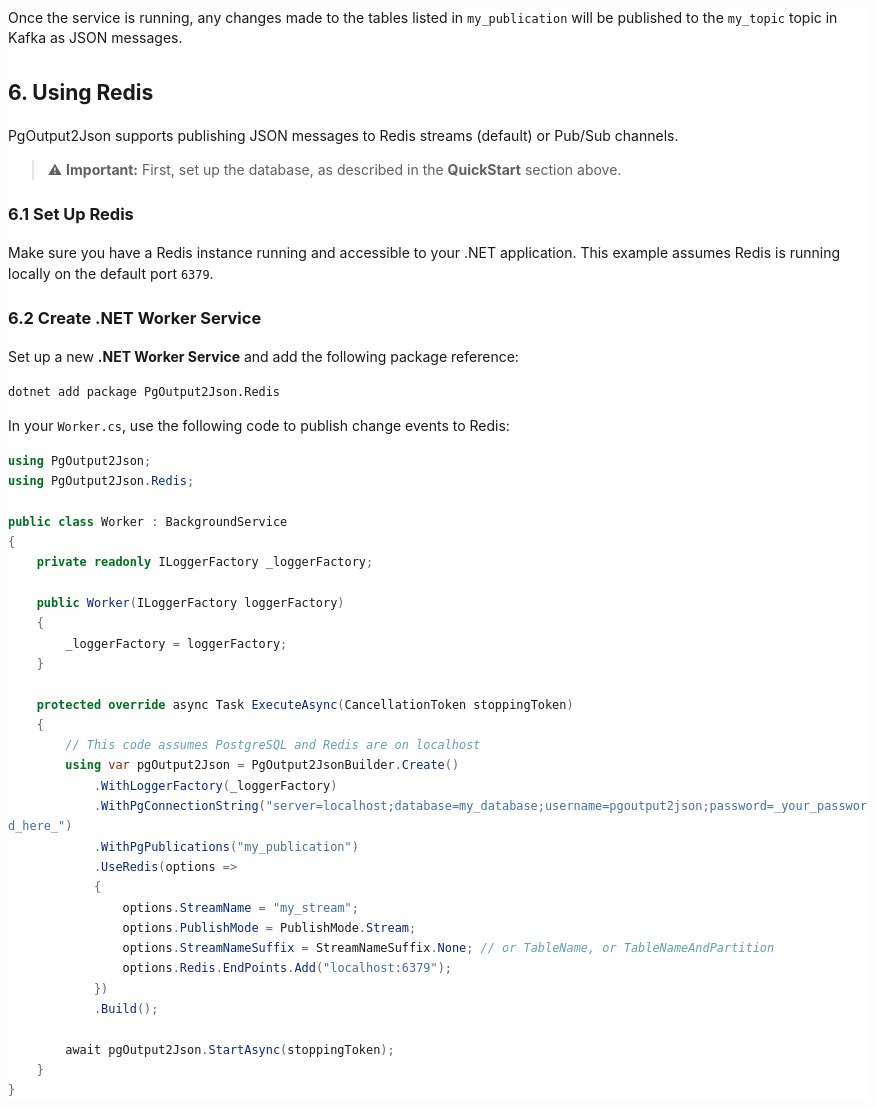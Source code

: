 Once the service is running, any changes made to the tables listed in `my_publication` will be published to the `my_topic` topic in Kafka as JSON messages.

## 6. Using Redis

PgOutput2Json supports publishing JSON messages to Redis streams (default) or Pub/Sub channels.

> ⚠️ **Important:** First, set up the database, as described in the **QuickStart** section above.

### 6.1 Set Up Redis

Make sure you have a Redis instance running and accessible to your .NET application. This example assumes Redis is running locally on the default port `6379`.

### 6.2 Create .NET Worker Service

Set up a new **.NET Worker Service** and add the following package reference:

```
dotnet add package PgOutput2Json.Redis
```

In your `Worker.cs`, use the following code to publish change events to Redis:

```csharp
using PgOutput2Json;
using PgOutput2Json.Redis;

public class Worker : BackgroundService  
{  
    private readonly ILoggerFactory _loggerFactory;  

    public Worker(ILoggerFactory loggerFactory)  
    {  
        _loggerFactory = loggerFactory;  
    }  

    protected override async Task ExecuteAsync(CancellationToken stoppingToken)  
    {  
        // This code assumes PostgreSQL and Redis are on localhost  
        using var pgOutput2Json = PgOutput2JsonBuilder.Create()  
            .WithLoggerFactory(_loggerFactory)  
            .WithPgConnectionString("server=localhost;database=my_database;username=pgoutput2json;password=_your_password_here_")  
            .WithPgPublications("my_publication")  
            .UseRedis(options =>  
            {
                options.StreamName = "my_stream";
                options.PublishMode = PublishMode.Stream;
                options.StreamNameSuffix = StreamNameSuffix.None; // or TableName, or TableNameAndPartition
                options.Redis.EndPoints.Add("localhost:6379");  
            })  
            .Build();  

        await pgOutput2Json.StartAsync(stoppingToken);  
    }  
}
```
